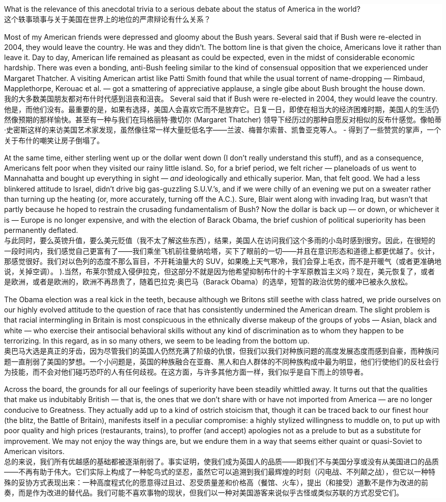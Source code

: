 What is the relevance of this anecdotal trivia to a serious debate about the status of America in the world?  
这个轶事琐事与关于美国在世界上的地位的严肃辩论有什么关系？

Most of my American friends were depressed and gloomy about the Bush years. Several said that if Bush were re-elected in 2004, they would leave the country. He was and they didn’t. The bottom line is that given the choice, Americans love it rather than leave it. Day to day, American life remained as pleasant as could be expected, even in the midst of considerable economic hardship. There was even a bonding, anti-Bush feeling similar to the kind of consensual opposition that we experienced under Margaret Thatcher. A visiting American artist like Patti Smith found that while the usual torrent of name-dropping — Rimbaud, Mapplethorpe, Kerouac et al. — got a smattering of appreciative applause, a single gibe about Bush brought the house down.  
我的大多数美国朋友都对布什时代感到沮丧和沮丧。 Several said that if Bush were re-elected in 2004, they would leave the country.他是，而他们没有。最重要的是，如果有选择，美国人会喜欢它而不是放弃它。日复一日，即使在相当大的经济困难时期，美国人的生活仍然像预期的那样愉快。甚至有一种与我们在玛格丽特·撒切尔 (Margaret Thatcher) 领导下经历过的那种自愿反对相似的反布什感觉。像帕蒂·史密斯这样的来访美国艺术家发现，虽然像往常一样大量贬低名字——兰波、梅普尔索普、凯鲁亚克等人。 - 得到了一些赞赏的掌声，一个关于布什的嘲笑让房子倒塌了。

At the same time, either sterling went up or the dollar went down (I don’t really understand this stuff), and as a consequence, Americans felt poor when they visited our rainy little island. So, for a brief period, we felt richer — planeloads of us went to Mannahatta and bought up everything in sight — _and_ ideologically and ethically superior. Man, that felt good. We had a less blinkered attitude to Israel, didn’t drive big gas-guzzling S.U.V.’s, and if we were chilly of an evening we put on a sweater rather than turning up the heating (or, more accurately, turning off the A.C.). Sure, Blair went along with invading Iraq, but wasn’t that partly because he hoped to restrain the crusading fundamentalism of Bush? Now the dollar is back up — or down, or whichever it is — Europe is no longer expensive, and with the election of Barack Obama, the brief cushion of political superiority has been permanently deflated.  
与此同时，要么英镑升值，要么美元贬值（我不太了解这些东西），结果，美国人在访问我们这个多雨的小岛时感到很穷。因此，在很短的一段时间内，我们感觉自己更富有了——我们乘坐飞机前往曼纳哈塔，买下了眼前的一切——并且在意识形态和道德上都更优越了。伙计，那感觉很好。我们对以色列的态度不那么盲目，不开耗油量大的 SUV，如果晚上天气寒冷，我们会穿上毛衣，而不是开暖气（或者更准确地说，关掉空调）。 ).当然，布莱尔赞成入侵伊拉克，但这部分不就是因为他希望抑制布什的十字军原教旨主义吗？现在，美元恢复了，或者是欧洲，或者是欧洲的，欧洲不再昂贵了，随着巴拉克·奥巴马（Barack Obama）的选举，短暂的政治优势的缓冲已被永久放松。

The Obama election was a real kick in the teeth, because although we Britons still seethe with class hatred, we pride ourselves on our highly evolved attitude to the question of race that has consistently undermined the American dream. The slight problem is that racial intermingling in Britain is most conspicuous in the ethnically diverse makeup of the groups of yobs — Asian, black and white — who exercise their antisocial behavioral skills without any kind of discrimination as to whom they happen to be terrorizing. In this regard, as in so many others, we seem to be leading from the bottom up.  
奥巴马大选是真正的牙齿，因为尽管我们的英国人仍然充满了阶级的仇恨，但我们以我们对种族问题的高度发展态度而感到自豪，而种族问题一直削弱了美国的梦想。一个小问题是，英国的种族融合在亚裔、黑人和白人群体的不同种族构成中最为明显，他们行使他们的反社会行为技能，而不会对他们碰巧恐吓的人有任何歧视。在这方面，与许多其他方面一样，我们似乎是自下而上的领导者。

Across the board, the grounds for all our feelings of superiority have been steadily whittled away. It turns out that the qualities that make us indubitably British — that is, the ones that we don’t share with or have not imported from America — are no longer conducive to Greatness. They actually add up to a kind of ostrich stoicism that, though it can be traced back to our finest hour (the blitz, the Battle of Britain), manifests itself in a peculiar compromise: a highly stylized willingness to muddle on, to put up with poor quality and high prices (restaurants, trains), to proffer (and accept) apologies not as a prelude to but as a substitute for improvement. We may not enjoy the way things are, but we endure them in a way that seems either quaint or quasi-Soviet to American visitors.  
总的来说，我们所有优越感的基础都被逐渐削弱了。事实证明，使我们成为英国人的品质——即我们不与美国分享或没有从美国进口的品质——不再有助于伟大。它们实际上构成了一种鸵鸟式的坚忍，虽然它可以追溯到我们最辉煌的时刻（闪电战、不列颠之战），但它以一种特殊的妥协方式表现出来：一种高度程式化的愿意得过且过、忍受质量差和价格高（餐馆、火车），提出（和接受）道歉不是作为改进的前奏，而是作为改进的替代品。我们可能不喜欢事物的现状，但我们以一种对美国游客来说似乎古怪或类似苏联的方式忍受它们。
